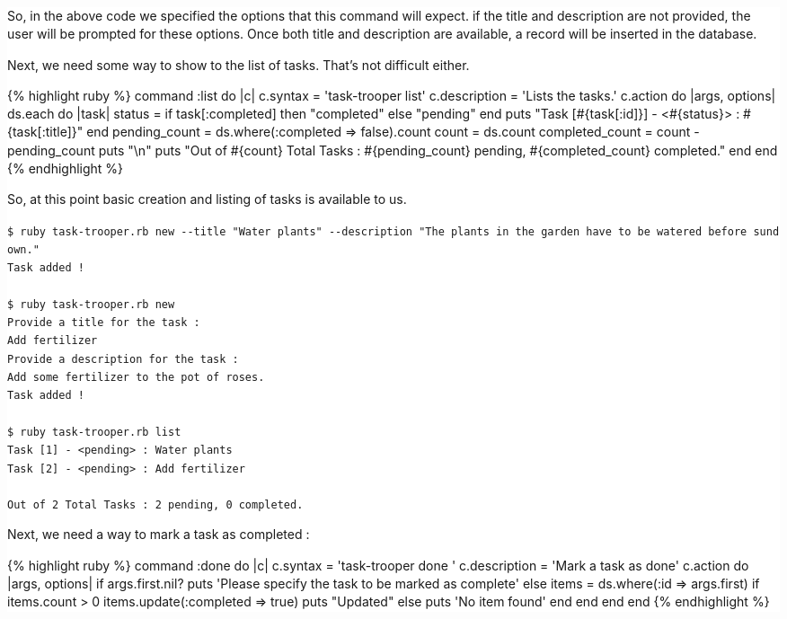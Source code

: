 So, in the above code we specified the options that this command will expect.
if the title and description are not provided, the user will be prompted for
these options. Once both title and description are available, a record will be
inserted in the database.

Next, we need some way to show to the list of tasks. That’s not difficult either.

{% highlight ruby %}
command :list do |c|
  c.syntax = 'task-trooper list'
  c.description = 'Lists the tasks.'
  c.action do |args, options|
    ds.each do |task|
      status = if task[:completed] then "completed" else "pending" end
      puts "Task [#{task[:id]}] - <#{status}> : #{task[:title]}"
    end
    pending_count = ds.where(:completed => false).count
    count = ds.count
    completed_count = count - pending_count
    puts "\n"
    puts "Out of #{count} Total Tasks : #{pending_count} pending, #{completed_count} completed."
  end
end
{% endhighlight %}

So, at this point basic creation and listing of tasks is available to us.
	
    $ ruby task-trooper.rb new --title "Water plants" --description "The plants in the garden have to be watered before sundown."
    Task added !
     
    $ ruby task-trooper.rb new
    Provide a title for the task :
    Add fertilizer
    Provide a description for the task :
    Add some fertilizer to the pot of roses.
    Task added !
     
    $ ruby task-trooper.rb list
    Task [1] - <pending> : Water plants
    Task [2] - <pending> : Add fertilizer
     
    Out of 2 Total Tasks : 2 pending, 0 completed.

Next, we need a way to mark a task as completed :

{% highlight ruby %}
command :done do |c|
  c.syntax = 'task-trooper done <id>'
  c.description = 'Mark a task as done'
  c.action do |args, options|
    if args.first.nil?
      puts 'Please specify the task to be marked as complete'
    else
      items = ds.where(:id => args.first)
      if items.count > 0
        items.update(:completed => true)
        puts "Updated"
      else
        puts 'No item found'
      end
    end
  end
end
{% endhighlight %}
